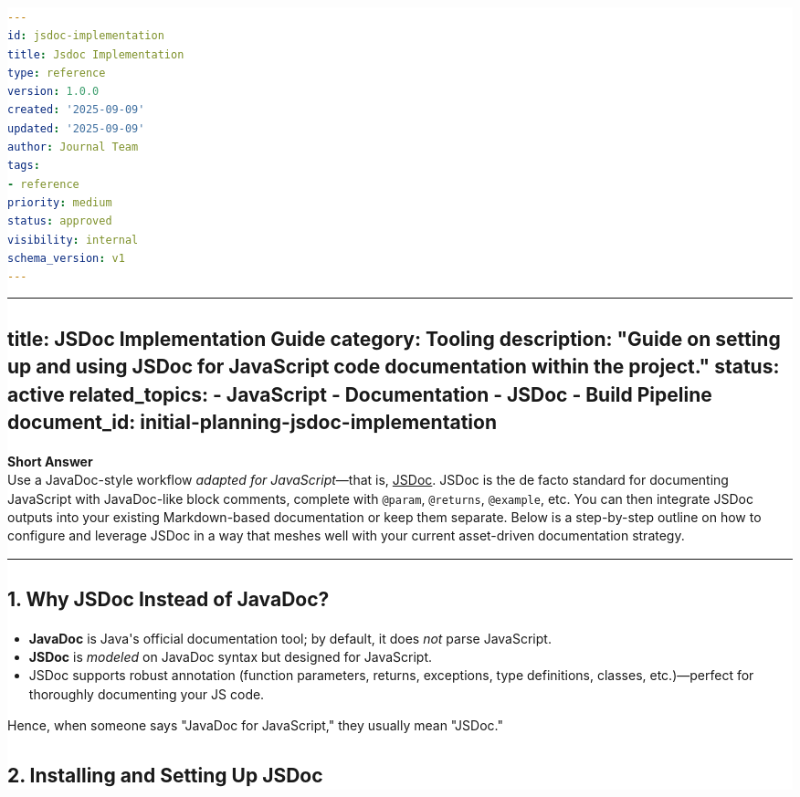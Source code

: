 ```yaml
---
id: jsdoc-implementation
title: Jsdoc Implementation
type: reference
version: 1.0.0
created: '2025-09-09'
updated: '2025-09-09'
author: Journal Team
tags:
- reference
priority: medium
status: approved
visibility: internal
schema_version: v1
---
```


***

title: JSDoc Implementation Guide
category: Tooling
description: "Guide on setting up and using JSDoc for JavaScript code documentation within the project."
status: active
related\_topics:
\- JavaScript
\- Documentation
\- JSDoc
\- Build Pipeline
document\_id: initial-planning-jsdoc-implementation
---------------------------------------------------

**Short Answer**\
Use a JavaDoc-style workflow *adapted for JavaScript*—that is, [JSDoc](https://jsdoc.app). JSDoc is the de facto standard for documenting JavaScript with JavaDoc-like block comments, complete with `@param`, `@returns`, `@example`, etc. You can then integrate JSDoc outputs into your existing Markdown-based documentation or keep them separate. Below is a step-by-step outline on how to configure and leverage JSDoc in a way that meshes well with your current asset-driven documentation strategy.

***

## 1. Why JSDoc Instead of JavaDoc?

- **JavaDoc** is Java's official documentation tool; by default, it does *not* parse JavaScript.
- **JSDoc** is *modeled* on JavaDoc syntax but designed for JavaScript.
- JSDoc supports robust annotation (function parameters, returns, exceptions, type definitions, classes, etc.)—perfect for thoroughly documenting your JS code.

Hence, when someone says "JavaDoc for JavaScript," they usually mean "JSDoc."

## 2. Installing and Setting Up JSDoc
